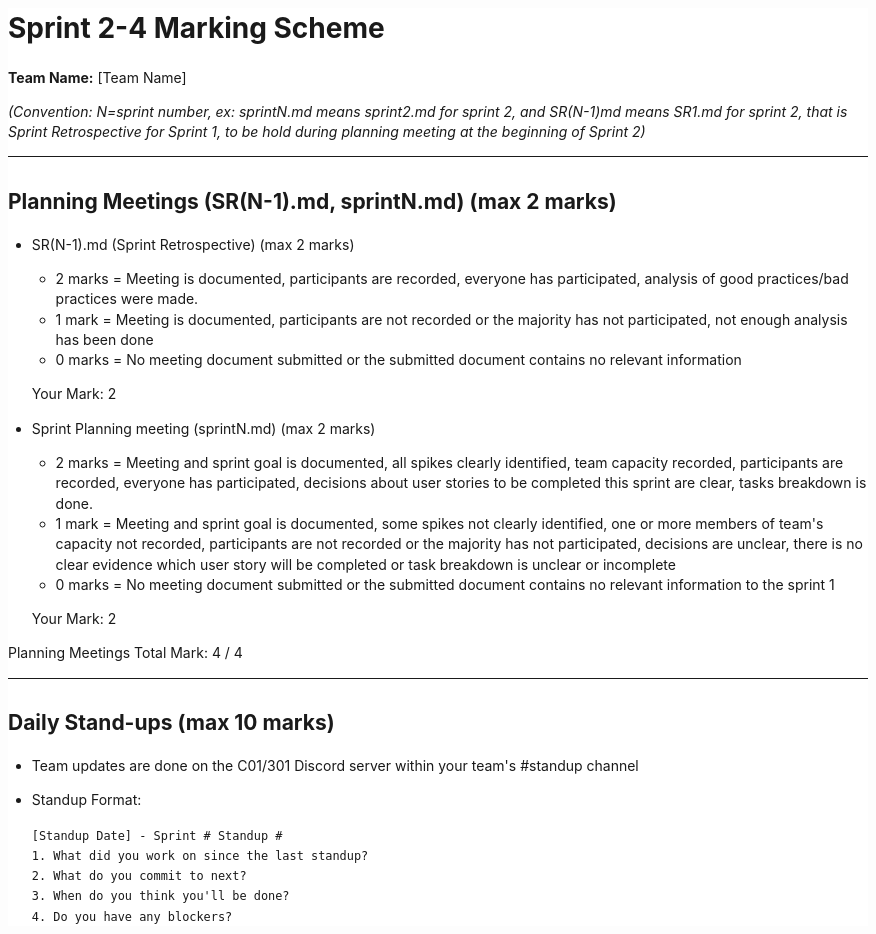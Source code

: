 # Sprint 2-4 Marking Scheme

**Team Name:** [Team Name]  

*(Convention: N=sprint number, ex: sprintN.md means sprint2.md for sprint 2, and SR(N-1)md means SR1.md for sprint 2, that is Sprint Retrospective for Sprint 1, to be hold during planning meeting at the beginning of Sprint 2)*

---

## Planning Meetings (SR(N-1).md, sprintN.md) (max 2 marks)

  - SR(N-1).md (Sprint Retrospective) (max 2 marks)

    - 2 marks = Meeting is documented, participants are recorded, everyone has participated, analysis of good practices/bad practices were made.
    - 1 mark  = Meeting is documented, participants are not recorded or the majority has not participated, not enough analysis has been done
    - 0 marks = No meeting document submitted or the submitted document contains no relevant information

    Your Mark: 2

  - Sprint Planning meeting (sprintN.md) (max 2 marks)

    - 2 marks = Meeting and sprint goal is documented, all spikes clearly identified, team capacity recorded, participants are recorded, everyone has participated, decisions about user stories to be completed this sprint are clear, tasks breakdown is done.
    - 1 mark  = Meeting and sprint goal is documented, some spikes not clearly identified, one or more members of team's capacity not recorded, participants are not recorded or the majority has not participated, decisions are unclear,
      there is no clear evidence which user story will be completed or task breakdown is unclear or incomplete
    - 0 marks = No meeting document submitted or the submitted document contains no relevant information to the sprint 1

    Your Mark: 2

  Planning Meetings Total Mark: 4 / 4

---

## Daily Stand-ups (max 10 marks)

  - Team updates are done on the C01/301 Discord server within your team's #standup channel

  - Standup Format:

    ```
    [Standup Date] - Sprint # Standup #
    1. What did you work on since the last standup?
    2. What do you commit to next? 
    3. When do you think you'll be done?
    4. Do you have any blockers?
    ```
